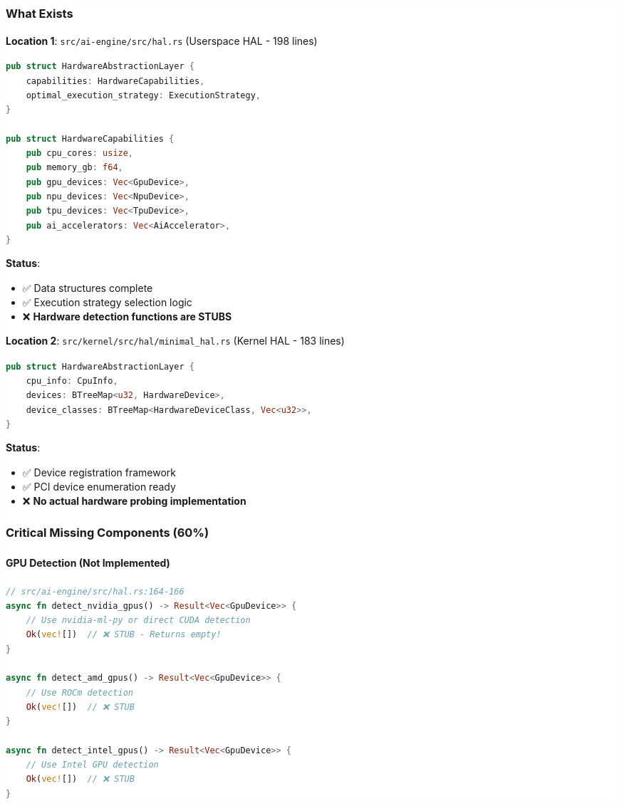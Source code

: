 ### What Exists

**Location 1**: `src/ai-engine/src/hal.rs` (Userspace HAL - 198 lines)
```rust
pub struct HardwareAbstractionLayer {
    capabilities: HardwareCapabilities,
    optimal_execution_strategy: ExecutionStrategy,
}

pub struct HardwareCapabilities {
    pub cpu_cores: usize,
    pub memory_gb: f64,
    pub gpu_devices: Vec<GpuDevice>,
    pub npu_devices: Vec<NpuDevice>,
    pub tpu_devices: Vec<TpuDevice>,
    pub ai_accelerators: Vec<AiAccelerator>,
}
```

**Status**:
- ✅ Data structures complete
- ✅ Execution strategy selection logic
- ❌ **Hardware detection functions are STUBS**

**Location 2**: `src/kernel/src/hal/minimal_hal.rs` (Kernel HAL - 183 lines)
```rust
pub struct HardwareAbstractionLayer {
    cpu_info: CpuInfo,
    devices: BTreeMap<u32, HardwareDevice>,
    device_classes: BTreeMap<HardwareDeviceClass, Vec<u32>>,
}
```

**Status**:
- ✅ Device registration framework
- ✅ PCI device enumeration ready
- ❌ **No actual hardware probing implementation**

### Critical Missing Components (60%)

#### GPU Detection (Not Implemented)
```rust
// src/ai-engine/src/hal.rs:164-166
async fn detect_nvidia_gpus() -> Result<Vec<GpuDevice>> {
    // Use nvidia-ml-py or direct CUDA detection
    Ok(vec![])  // ❌ STUB - Returns empty!
}

async fn detect_amd_gpus() -> Result<Vec<GpuDevice>> {
    // Use ROCm detection
    Ok(vec![])  // ❌ STUB
}

async fn detect_intel_gpus() -> Result<Vec<GpuDevice>> {
    // Use Intel GPU detection
    Ok(vec![])  // ❌ STUB
}
```
